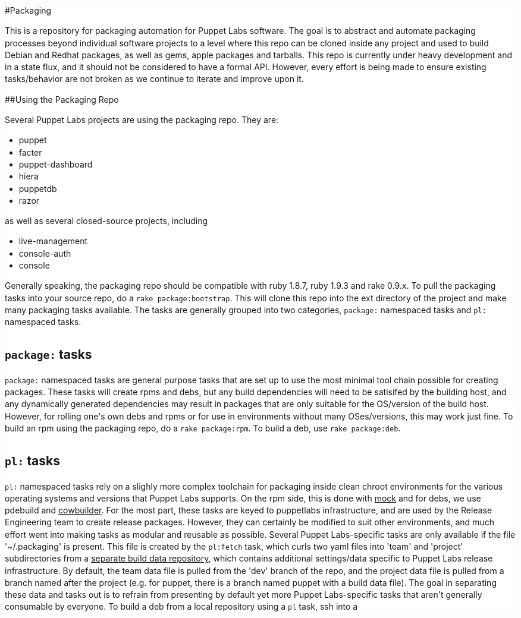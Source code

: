 #Packaging

This is a repository for packaging automation for Puppet Labs software.
The goal is to abstract and automate packaging processes beyond individual
software projects to a level where this repo can be cloned inside any project
and used to build Debian and Redhat packages, as well as gems, apple packages
and tarballs. This repo is currently under heavy development and in a state
flux, and it should not be considered to have a formal API. However, every
effort is being made to ensure existing tasks/behavior are not broken as we
continue to iterate and improve upon it.

##Using the Packaging Repo

Several Puppet Labs projects are using the packaging repo. They are:

* puppet
* facter
* puppet-dashboard
* hiera
* puppetdb
* razor

as well as several closed-source projects, including
* live-management
* console-auth
* console

Generally speaking, the packaging repo should be compatible with ruby 1.8.7,
ruby 1.9.3 and rake 0.9.x. To pull the packaging tasks into your source repo,
do a `rake package:bootstrap`. This will clone this repo into the ext directory
of the project and make many packaging tasks available. The tasks are
generally grouped into two categories, `package:` namespaced tasks and `pl:`
namespaced tasks.

## `package:` tasks
`package:` namespaced tasks are general purpose tasks that are set up to use
the most minimal tool chain possible for creating packages. These tasks will
create rpms and debs, but any build dependencies will need to be satisifed by
the building host, and any dynamically generated dependencies may result in
packages that are only suitable for the OS/version of the build host. However,
for rolling one's own debs and rpms or for use in environments without many
OSes/versions, this may work just fine. To build an rpm using the packaging
repo, do a `rake package:rpm`. To build a deb, use `rake package:deb`.

## `pl:` tasks
`pl:` namespaced tasks rely on a slighly more complex toolchain for packaging
inside clean chroot environments for the various operating systems and versions
that Puppet Labs supports. On the rpm side, this is done with
[mock](http://fedoraproject.org/wiki/Projects/Mock) and for debs, we use
pdebuild and [cowbuilder](http://wiki.debian.org/cowbuilder). For the most
part, these tasks are keyed to puppetlabs infrastructure, and are used by the
Release Engineering team to create release packages. However, they can
certainly be modified to suit other environments, and much effort went into
making tasks as modular and reusable as possible. Several Puppet Labs-specific
tasks are only available if the file '~/.packaging' is present.  This file is
created by the `pl:fetch` task, which curls two yaml files into 'team' and
'project' subdirectories from a [separate build data
repository](https://github.com/puppetlabs/build-data), which contains
additional settings/data specific to Puppet Labs release infrastructure. By
default, the team data file is pulled from the 'dev' branch of the repo, and
the project data file is pulled from a branch named after the project (e.g. for
puppet, there is a branch named puppet with a build data file). The goal in
separating these data and tasks out is to refrain from presenting by
default yet more Puppet Labs-specific tasks that aren't generally consumable by
everyone. To build a deb from a local repository using a `pl` task, ssh into a